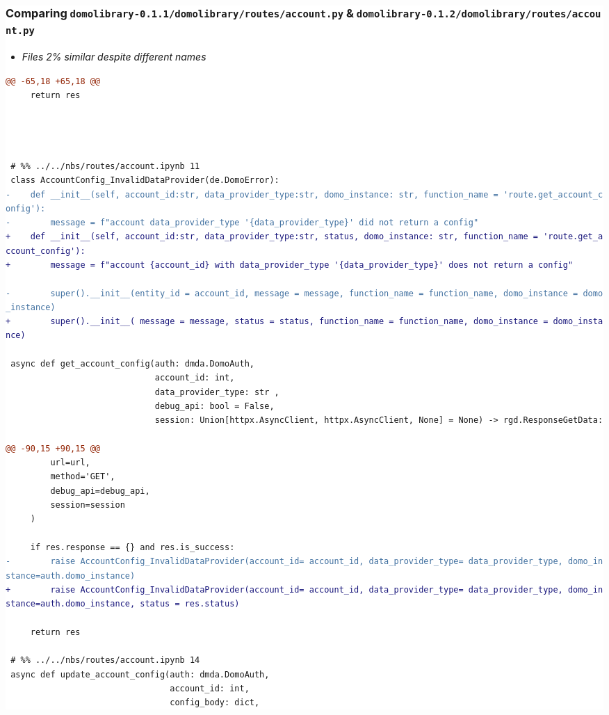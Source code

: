 ### Comparing `domolibrary-0.1.1/domolibrary/routes/account.py` & `domolibrary-0.1.2/domolibrary/routes/account.py`

 * *Files 2% similar despite different names*

```diff
@@ -65,18 +65,18 @@
     return res
 
 
 
 
 # %% ../../nbs/routes/account.ipynb 11
 class AccountConfig_InvalidDataProvider(de.DomoError):
-    def __init__(self, account_id:str, data_provider_type:str, domo_instance: str, function_name = 'route.get_account_config'):
-        message = f"account data_provider_type '{data_provider_type}' did not return a config"
+    def __init__(self, account_id:str, data_provider_type:str, status, domo_instance: str, function_name = 'route.get_account_config'):
+        message = f"account {account_id} with data_provider_type '{data_provider_type}' does not return a config"
 
-        super().__init__(entity_id = account_id, message = message, function_name = function_name, domo_instance = domo_instance)
+        super().__init__( message = message, status = status, function_name = function_name, domo_instance = domo_instance)
 
 async def get_account_config(auth: dmda.DomoAuth,
                              account_id: int,
                              data_provider_type: str ,
                              debug_api: bool = False, 
                              session: Union[httpx.AsyncClient, httpx.AsyncClient, None] = None) -> rgd.ResponseGetData:
 
@@ -90,15 +90,15 @@
         url=url,
         method='GET',
         debug_api=debug_api,
         session=session
     )
 
     if res.response == {} and res.is_success:
-        raise AccountConfig_InvalidDataProvider(account_id= account_id, data_provider_type= data_provider_type, domo_instance=auth.domo_instance)
+        raise AccountConfig_InvalidDataProvider(account_id= account_id, data_provider_type= data_provider_type, domo_instance=auth.domo_instance, status = res.status)
     
     return res
 
 # %% ../../nbs/routes/account.ipynb 14
 async def update_account_config(auth: dmda.DomoAuth,
                                 account_id: int,
                                 config_body: dict,
```
